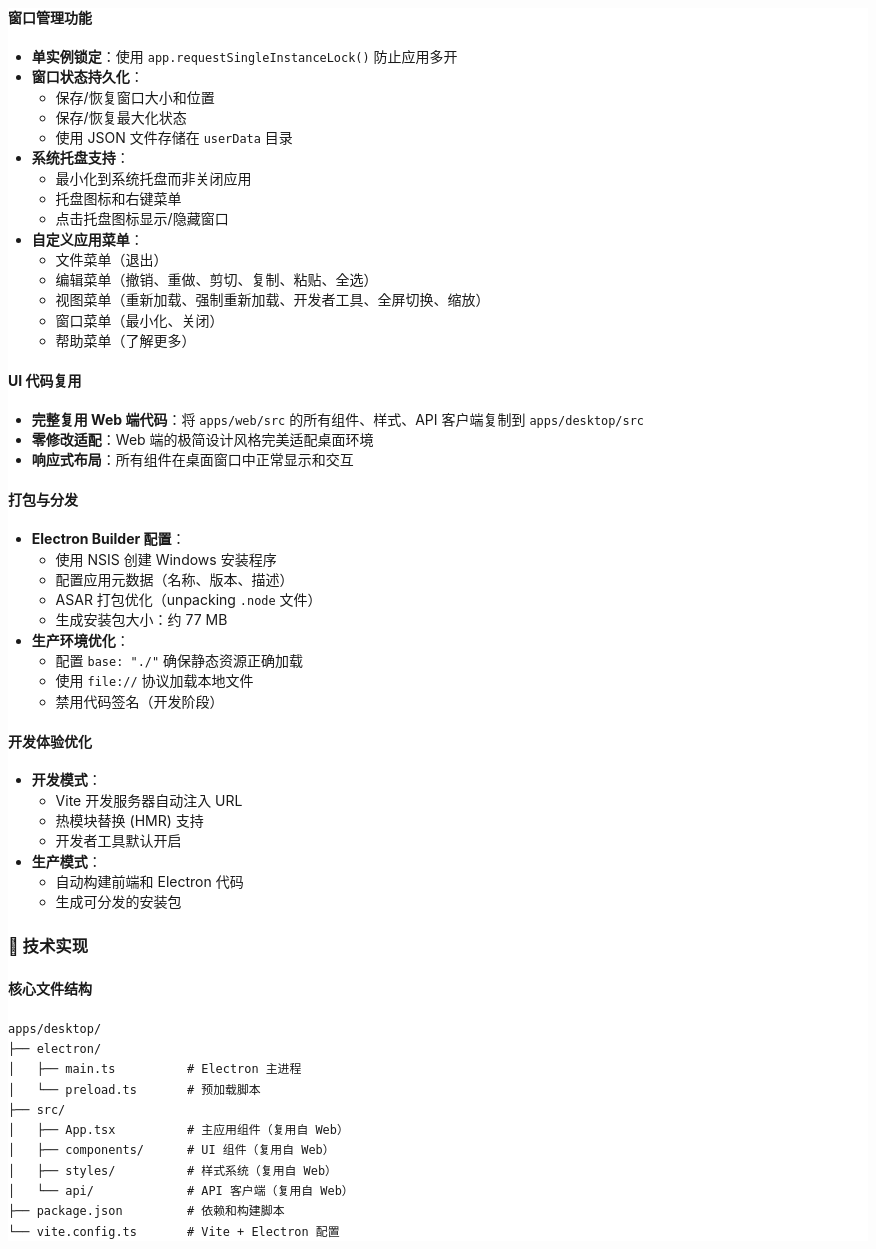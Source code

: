 #### **窗口管理功能**
- **单实例锁定**：使用 `app.requestSingleInstanceLock()` 防止应用多开
- **窗口状态持久化**：
  - 保存/恢复窗口大小和位置
  - 保存/恢复最大化状态
  - 使用 JSON 文件存储在 `userData` 目录
- **系统托盘支持**：
  - 最小化到系统托盘而非关闭应用
  - 托盘图标和右键菜单
  - 点击托盘图标显示/隐藏窗口
- **自定义应用菜单**：
  - 文件菜单（退出）
  - 编辑菜单（撤销、重做、剪切、复制、粘贴、全选）
  - 视图菜单（重新加载、强制重新加载、开发者工具、全屏切换、缩放）
  - 窗口菜单（最小化、关闭）
  - 帮助菜单（了解更多）

#### **UI 代码复用**
- **完整复用 Web 端代码**：将 `apps/web/src` 的所有组件、样式、API 客户端复制到 `apps/desktop/src`
- **零修改适配**：Web 端的极简设计风格完美适配桌面环境
- **响应式布局**：所有组件在桌面窗口中正常显示和交互

#### **打包与分发**
- **Electron Builder 配置**：
  - 使用 NSIS 创建 Windows 安装程序
  - 配置应用元数据（名称、版本、描述）
  - ASAR 打包优化（unpacking `.node` 文件）
  - 生成安装包大小：约 77 MB
- **生产环境优化**：
  - 配置 `base: "./"` 确保静态资源正确加载
  - 使用 `file://` 协议加载本地文件
  - 禁用代码签名（开发阶段）

#### **开发体验优化**
- **开发模式**：
  - Vite 开发服务器自动注入 URL
  - 热模块替换 (HMR) 支持
  - 开发者工具默认开启
- **生产模式**：
  - 自动构建前端和 Electron 代码
  - 生成可分发的安装包

### 🔧 技术实现

#### **核心文件结构**
```
apps/desktop/
├── electron/
│   ├── main.ts          # Electron 主进程
│   └── preload.ts       # 预加载脚本
├── src/
│   ├── App.tsx          # 主应用组件（复用自 Web）
│   ├── components/      # UI 组件（复用自 Web）
│   ├── styles/          # 样式系统（复用自 Web）
│   └── api/             # API 客户端（复用自 Web）
├── package.json         # 依赖和构建脚本
└── vite.config.ts       # Vite + Electron 配置
```
